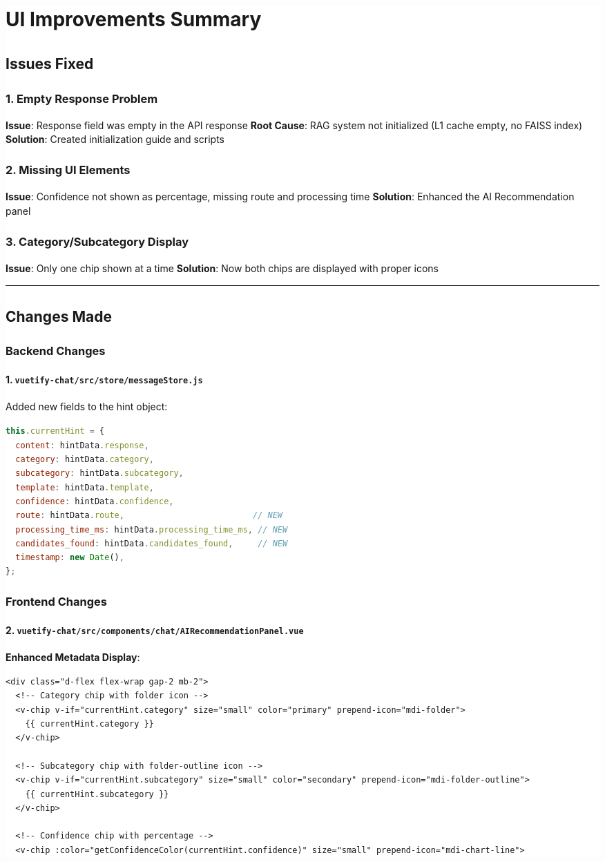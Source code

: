 # UI Improvements Summary

## Issues Fixed

### 1. Empty Response Problem
**Issue**: Response field was empty in the API response
**Root Cause**: RAG system not initialized (L1 cache empty, no FAISS index)
**Solution**: Created initialization guide and scripts

### 2. Missing UI Elements
**Issue**: Confidence not shown as percentage, missing route and processing time
**Solution**: Enhanced the AI Recommendation panel

### 3. Category/Subcategory Display
**Issue**: Only one chip shown at a time
**Solution**: Now both chips are displayed with proper icons

---

## Changes Made

### Backend Changes

#### 1. `vuetify-chat/src/store/messageStore.js`
Added new fields to the hint object:
```javascript
this.currentHint = {
  content: hintData.response,
  category: hintData.category,
  subcategory: hintData.subcategory,
  template: hintData.template,
  confidence: hintData.confidence,
  route: hintData.route,                          // NEW
  processing_time_ms: hintData.processing_time_ms, // NEW
  candidates_found: hintData.candidates_found,     // NEW
  timestamp: new Date(),
};
```

### Frontend Changes

#### 2. `vuetify-chat/src/components/chat/AIRecommendationPanel.vue`

**Enhanced Metadata Display**:
```vue
<div class="d-flex flex-wrap gap-2 mb-2">
  <!-- Category chip with folder icon -->
  <v-chip v-if="currentHint.category" size="small" color="primary" prepend-icon="mdi-folder">
    {{ currentHint.category }}
  </v-chip>
  
  <!-- Subcategory chip with folder-outline icon -->
  <v-chip v-if="currentHint.subcategory" size="small" color="secondary" prepend-icon="mdi-folder-outline">
    {{ currentHint.subcategory }}
  </v-chip>
  
  <!-- Confidence chip with percentage -->
  <v-chip :color="getConfidenceColor(currentHint.confidence)" size="small" prepend-icon="mdi-chart-line">
```